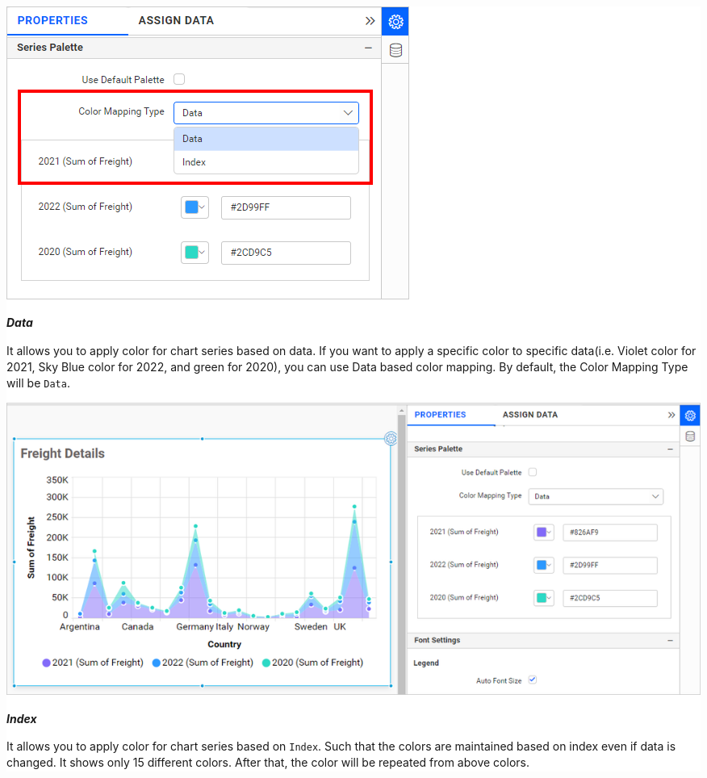 ![Color Mapping Type option](/static/assets/embedded/visualizing-data/visualization-widgets/images/stacked-area-chart/color-mapping-type-options.png)

***Data***

It allows you to apply color for chart series based on data. If you want to apply a specific color to specific data(i.e. Violet color for 2021, Sky Blue color for 2022, and green for 2020), you can use Data based color mapping. By default, the Color Mapping Type will be `Data`.

![Color Mapping Type Data](/static/assets/embedded/visualizing-data/visualization-widgets/images/stacked-area-chart/stacked-area-chart-data-type-color.png)

***Index***

It allows you to apply color for chart series based on `Index`. Such that the colors are maintained based on index even if data is changed. It shows only 15 different colors. After that, the color will be repeated from above colors.
